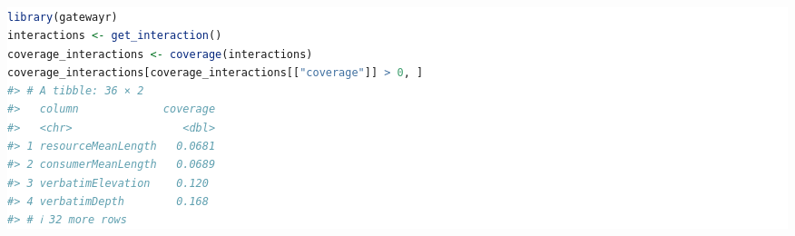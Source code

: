 ``` r
library(gatewayr)
interactions <- get_interaction()
coverage_interactions <- coverage(interactions)
coverage_interactions[coverage_interactions[["coverage"]] > 0, ]
#> # A tibble: 36 × 2
#>   column             coverage
#>   <chr>                 <dbl>
#> 1 resourceMeanLength   0.0681
#> 2 consumerMeanLength   0.0689
#> 3 verbatimElevation    0.120 
#> 4 verbatimDepth        0.168 
#> # ℹ 32 more rows
```
